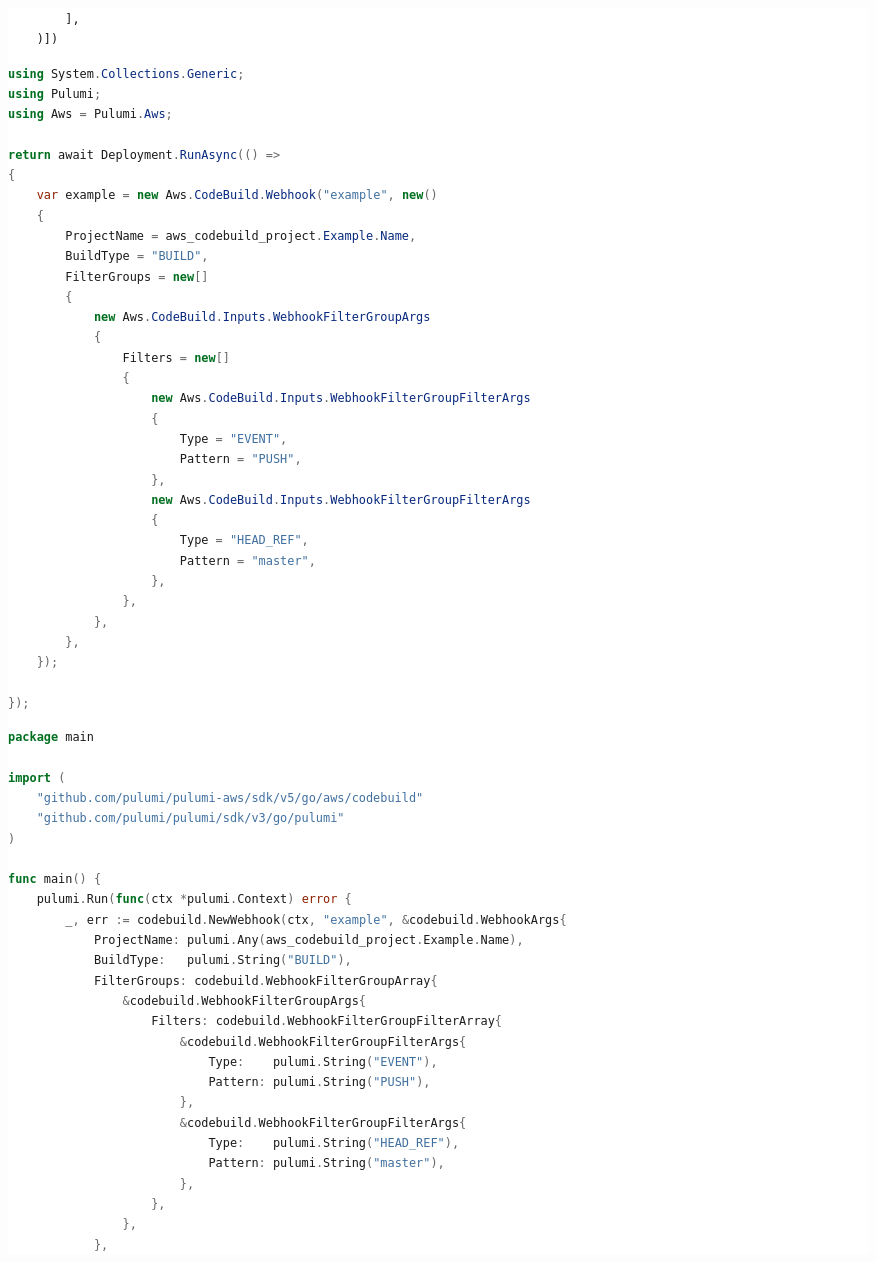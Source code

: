 ```python
        ],
    )])
```
```csharp
using System.Collections.Generic;
using Pulumi;
using Aws = Pulumi.Aws;

return await Deployment.RunAsync(() => 
{
    var example = new Aws.CodeBuild.Webhook("example", new()
    {
        ProjectName = aws_codebuild_project.Example.Name,
        BuildType = "BUILD",
        FilterGroups = new[]
        {
            new Aws.CodeBuild.Inputs.WebhookFilterGroupArgs
            {
                Filters = new[]
                {
                    new Aws.CodeBuild.Inputs.WebhookFilterGroupFilterArgs
                    {
                        Type = "EVENT",
                        Pattern = "PUSH",
                    },
                    new Aws.CodeBuild.Inputs.WebhookFilterGroupFilterArgs
                    {
                        Type = "HEAD_REF",
                        Pattern = "master",
                    },
                },
            },
        },
    });

});
```
```go
package main

import (
	"github.com/pulumi/pulumi-aws/sdk/v5/go/aws/codebuild"
	"github.com/pulumi/pulumi/sdk/v3/go/pulumi"
)

func main() {
	pulumi.Run(func(ctx *pulumi.Context) error {
		_, err := codebuild.NewWebhook(ctx, "example", &codebuild.WebhookArgs{
			ProjectName: pulumi.Any(aws_codebuild_project.Example.Name),
			BuildType:   pulumi.String("BUILD"),
			FilterGroups: codebuild.WebhookFilterGroupArray{
				&codebuild.WebhookFilterGroupArgs{
					Filters: codebuild.WebhookFilterGroupFilterArray{
						&codebuild.WebhookFilterGroupFilterArgs{
							Type:    pulumi.String("EVENT"),
							Pattern: pulumi.String("PUSH"),
						},
						&codebuild.WebhookFilterGroupFilterArgs{
							Type:    pulumi.String("HEAD_REF"),
							Pattern: pulumi.String("master"),
						},
					},
				},
			},
```